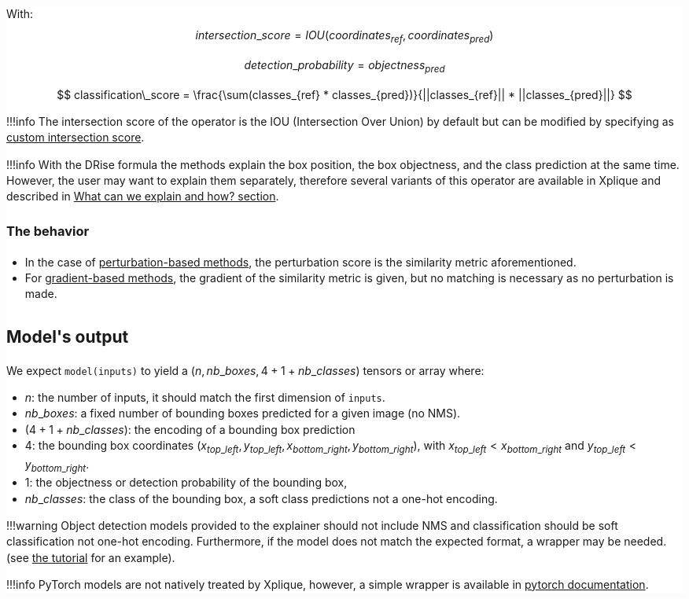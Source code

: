 With:
$$
intersection\_score = IOU(coordinates_{ref}, coordinates_{pred})
$$

$$
detection\_probability = objectness_{pred}
$$

$$
classification\_score = \frac{\sum(classes_{ref} * classes_{pred})}{||classes_{ref}|| * ||classes_{pred}||}
$$

!!!info
    The intersection score of the operator is the IOU (Intersection Over Union) by default but can be modified by specifying as [custom intersection score](#custom-intersection-score).

!!!info
    With the DRise formula the methods explain the box position, the box objectness, and the class prediction at the same time. However, the user may want to explain them separately, therefore several variants of this operator are available in Xplique and described in [What can we explain and how? section](#what-can-we-explain-and-how).



### The behavior

- In the case of [perturbation-based methods](../api_attributions/#gradient-based-approaches), the perturbation score is the similarity metric aforementioned.
- For [gradient-based methods](../api_attributions/#perturbation-based-approaches), the gradient of the similarity metric is given, but no matching is necessary as no perturbation is made.





## Model's output ##

We expect `model(inputs)` to yield a $(n, nb\_boxes, 4 + 1 + nb\_classes)$ tensors or array where:

- $n$: the number of inputs, it should match the first dimension of `inputs`.
- $nb\_boxes$: a fixed number of bounding boxes predicted for a given image (no NMS).
- $(4 + 1 + nb\_classes)$: the encoding of a bounding box prediction
- $4$: the bounding box coordinates $(x_{top\_left}, y_{top\_left}, x_{bottom\_right}, y_{bottom\_right})$, with $x_{top\_left} < x_{bottom\_right}$ and $y_{top\_left} < y_{bottom\_right}$.
- $1$: the objectness or detection probability of the bounding box,
- $nb\_classes$: the class of the bounding box, a soft class predictions not a one-hot encoding.

!!!warning
    Object detection models provided to the explainer should not include NMS and classification should be soft classification not one-hot encoding. Furthermore, if the model does not match the expected format, a wrapper may be needed. (see [the tutorial](https://colab.research.google.com/drive/1X3Yq7BduMKqTA0XEheoVIpOo3IvOrzWL) for an example).

!!!info
    PyTorch models are not natively treated by Xplique, however, a simple wrapper is available in [pytorch documentation](../pytorch/).
